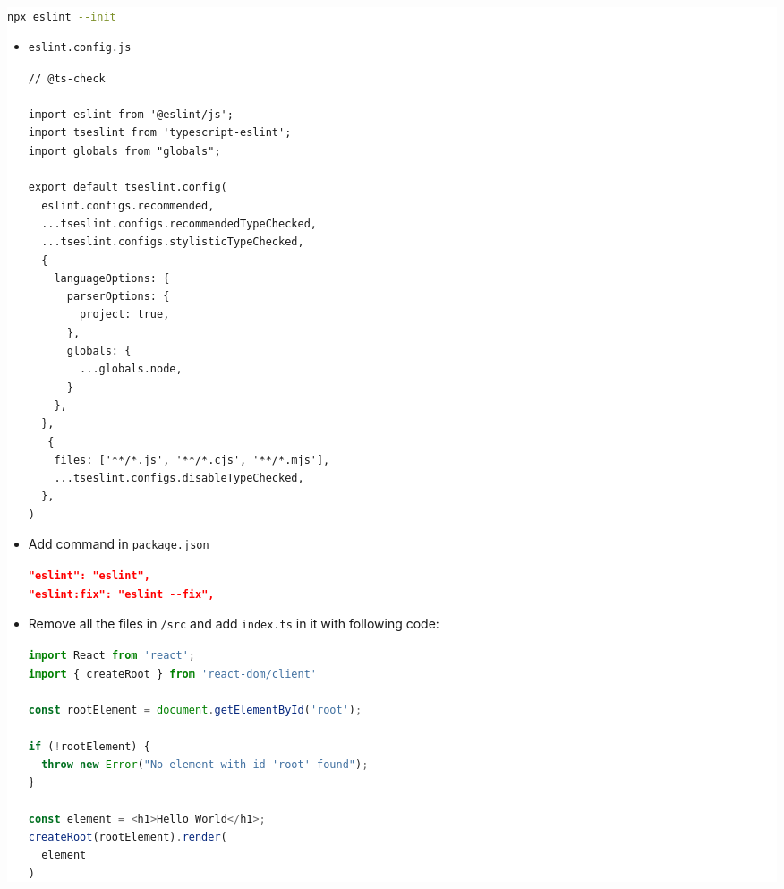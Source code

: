   ```bash
  npx eslint --init
  ```

* `eslint.config.js`

  ```JS
  // @ts-check

  import eslint from '@eslint/js';
  import tseslint from 'typescript-eslint';
  import globals from "globals";
  
  export default tseslint.config(
    eslint.configs.recommended,
    ...tseslint.configs.recommendedTypeChecked,
    ...tseslint.configs.stylisticTypeChecked,
    {
      languageOptions: {
        parserOptions: {
          project: true,
        },
        globals: {
          ...globals.node,
        }
      },
    },
     {
      files: ['**/*.js', '**/*.cjs', '**/*.mjs'],
      ...tseslint.configs.disableTypeChecked,
    },
  )
  ```

* Add command in `package.json`

  ```JSON
  "eslint": "eslint",
  "eslint:fix": "eslint --fix",
  ```

* Remove all the files in `/src` and add `index.ts` in it with following code:
  
  ```javascript
  import React from 'react';
  import { createRoot } from 'react-dom/client'
  
  const rootElement = document.getElementById('root');

  if (!rootElement) {
    throw new Error("No element with id 'root' found");
  }

  const element = <h1>Hello World</h1>;
  createRoot(rootElement).render(
    element
  )
  ```
